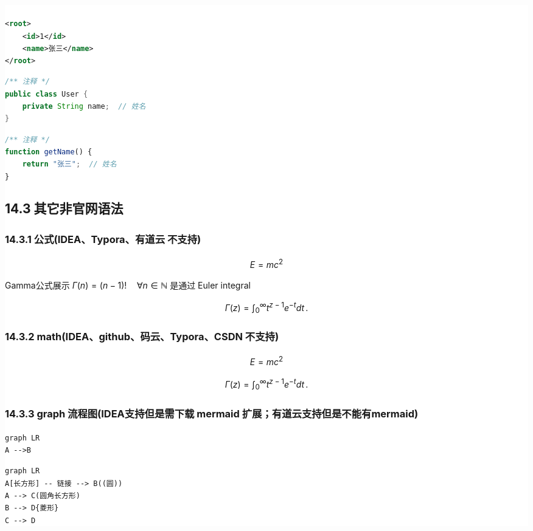 ```xml

<root>
    <id>1</id>
    <name>张三</name>
</root>
```

```java
/** 注释 */
public class User {
    private String name;  // 姓名
}
```

```javascript
/** 注释 */
function getName() {
    return "张三";  // 姓名
}
```

## 14.3 其它非官网语法

### 14.3.1 公式(IDEA、Typora、有道云 不支持)

$$ E = mc^2 $$

Gamma公式展示 $\Gamma(n) = (n-1)!\quad\forall n\in\mathbb N$ 是通过 Euler integral

$$ \Gamma(z) = \int_0^\infty t^{z-1}e^{-t}dt\,. $$

### 14.3.2 math(IDEA、github、码云、Typora、CSDN 不支持)

```math
E = mc^2
```

```math
\Gamma(z) = \int_0^\infty t^{z-1}e^{-t}dt\,.
```

### 14.3.3 graph 流程图(IDEA支持但是需下载 mermaid 扩展；有道云支持但是不能有mermaid)

```mermaid
graph LR
A -->B
```

```mermaid
graph LR
A[长方形] -- 链接 --> B((圆))
A --> C(圆角长方形)
B --> D{菱形}
C --> D
```


[百度]: https://www.baidu.com
[^1]: http://www.baidu.com
[^2]: .gitignore
[//]: # (注释语法2：IDEA的, 井号和花括号可以省略)